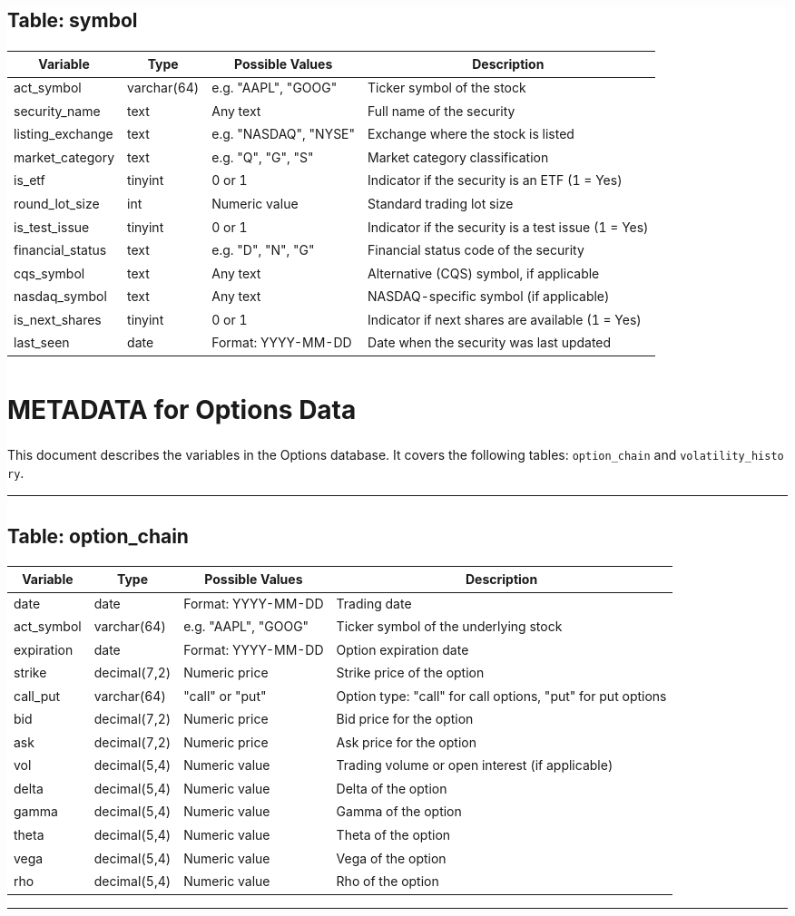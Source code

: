 ## Table: symbol

| Variable         | Type         | Possible Values                         | Description                                      |
|------------------|--------------|-----------------------------------------|--------------------------------------------------|
| act_symbol       | varchar(64)  | e.g. "AAPL", "GOOG"                     | Ticker symbol of the stock                       |
| security_name    | text         | Any text                                | Full name of the security                        |
| listing_exchange | text         | e.g. "NASDAQ", "NYSE"                   | Exchange where the stock is listed               |
| market_category  | text         | e.g. "Q", "G", "S"                      | Market category classification                   |
| is_etf           | tinyint      | 0 or 1                                  | Indicator if the security is an ETF (1 = Yes)      |
| round_lot_size   | int          | Numeric value                           | Standard trading lot size                        |
| is_test_issue    | tinyint      | 0 or 1                                  | Indicator if the security is a test issue (1 = Yes)|
| financial_status | text         | e.g. "D", "N", "G"                      | Financial status code of the security            |
| cqs_symbol       | text         | Any text                                | Alternative (CQS) symbol, if applicable          |
| nasdaq_symbol    | text         | Any text                                | NASDAQ-specific symbol (if applicable)           |
| is_next_shares   | tinyint      | 0 or 1                                  | Indicator if next shares are available (1 = Yes)   |
| last_seen        | date         | Format: YYYY-MM-DD                      | Date when the security was last updated          |





# METADATA for Options Data

This document describes the variables in the Options database. It covers the following tables: `option_chain` and `volatility_history`.

---

## Table: option_chain

| Variable   | Type         | Possible Values                              | Description                                      |
|------------|--------------|----------------------------------------------|--------------------------------------------------|
| date       | date         | Format: YYYY-MM-DD                           | Trading date                                     |
| act_symbol | varchar(64)  | e.g. "AAPL", "GOOG"                          | Ticker symbol of the underlying stock            |
| expiration | date         | Format: YYYY-MM-DD                           | Option expiration date                           |
| strike     | decimal(7,2) | Numeric price                                | Strike price of the option                       |
| call_put   | varchar(64)  | "call" or "put"                              | Option type: "call" for call options, "put" for put options |
| bid        | decimal(7,2) | Numeric price                                | Bid price for the option                         |
| ask        | decimal(7,2) | Numeric price                                | Ask price for the option                         |
| vol        | decimal(5,4) | Numeric value                                | Trading volume or open interest (if applicable)  |
| delta      | decimal(5,4) | Numeric value                                | Delta of the option                              |
| gamma      | decimal(5,4) | Numeric value                                | Gamma of the option                              |
| theta      | decimal(5,4) | Numeric value                                | Theta of the option                              |
| vega       | decimal(5,4) | Numeric value                                | Vega of the option                               |
| rho        | decimal(5,4) | Numeric value                                | Rho of the option                                |

---